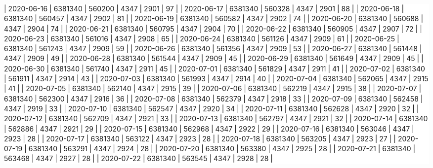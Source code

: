 | 2020-06-16 | 6381340 | 560200 | 4347 | 2901 | 97 |
| 2020-06-17 | 6381340 | 560328 | 4347 | 2901 | 88 |
| 2020-06-18 | 6381340 | 560457 | 4347 | 2902 | 81 |
| 2020-06-19 | 6381340 | 560582 | 4347 | 2902 | 74 |
| 2020-06-20 | 6381340 | 560688 | 4347 | 2904 | 74 |
| 2020-06-21 | 6381340 | 560795 | 4347 | 2904 | 70 |
| 2020-06-22 | 6381340 | 560905 | 4347 | 2907 | 72 |
| 2020-06-23 | 6381340 | 561016 | 4347 | 2908 | 65 |
| 2020-06-24 | 6381340 | 561126 | 4347 | 2909 | 61 |
| 2020-06-25 | 6381340 | 561243 | 4347 | 2909 | 59 |
| 2020-06-26 | 6381340 | 561356 | 4347 | 2909 | 53 |
| 2020-06-27 | 6381340 | 561448 | 4347 | 2909 | 49 |
| 2020-06-28 | 6381340 | 561544 | 4347 | 2909 | 45 |
| 2020-06-29 | 6381340 | 561649 | 4347 | 2909 | 45 |
| 2020-06-30 | 6381340 | 561740 | 4347 | 2911 | 45 |
| 2020-07-01 | 6381340 | 561829 | 4347 | 2911 | 41 |
| 2020-07-02 | 6381340 | 561911 | 4347 | 2914 | 43 |
| 2020-07-03 | 6381340 | 561993 | 4347 | 2914 | 40 |
| 2020-07-04 | 6381340 | 562065 | 4347 | 2915 | 41 |
| 2020-07-05 | 6381340 | 562140 | 4347 | 2915 | 39 |
| 2020-07-06 | 6381340 | 562219 | 4347 | 2915 | 38 |
| 2020-07-07 | 6381340 | 562300 | 4347 | 2916 | 36 |
| 2020-07-08 | 6381340 | 562379 | 4347 | 2918 | 33 |
| 2020-07-09 | 6381340 | 562458 | 4347 | 2919 | 33 |
| 2020-07-10 | 6381340 | 562547 | 4347 | 2920 | 34 |
| 2020-07-11 | 6381340 | 562628 | 4347 | 2920 | 32 |
| 2020-07-12 | 6381340 | 562709 | 4347 | 2921 | 33 |
| 2020-07-13 | 6381340 | 562797 | 4347 | 2921 | 32 |
| 2020-07-14 | 6381340 | 562886 | 4347 | 2921 | 29 |
| 2020-07-15 | 6381340 | 562968 | 4347 | 2922 | 29 |
| 2020-07-16 | 6381340 | 563046 | 4347 | 2923 | 28 |
| 2020-07-17 | 6381340 | 563122 | 4347 | 2923 | 28 |
| 2020-07-18 | 6381340 | 563205 | 4347 | 2923 | 27 |
| 2020-07-19 | 6381340 | 563291 | 4347 | 2924 | 28 |
| 2020-07-20 | 6381340 | 563380 | 4347 | 2925 | 28 |
| 2020-07-21 | 6381340 | 563468 | 4347 | 2927 | 28 |
| 2020-07-22 | 6381340 | 563545 | 4347 | 2928 | 28 |